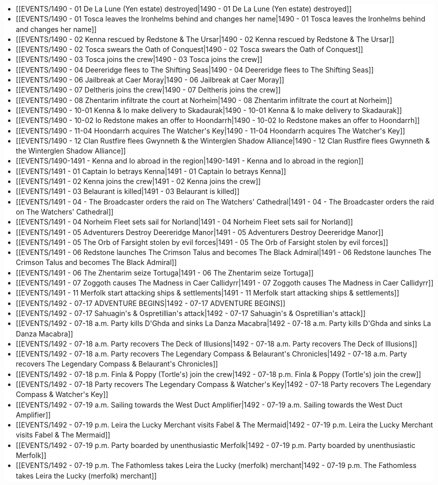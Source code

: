 - [[EVENTS/1490 - 01 De La Lune (Yen estate) destroyed\|1490 - 01 De La Lune (Yen estate) destroyed]]
- [[EVENTS/1490 - 01 Tosca leaves the Ironhelms behind and changes her name\|1490 - 01 Tosca leaves the Ironhelms behind and changes her name]]
- [[EVENTS/1490 - 02 Kenna rescued by Redstone & The Ursar\|1490 - 02 Kenna rescued by Redstone & The Ursar]]
- [[EVENTS/1490 - 02 Tosca swears the Oath of Conquest\|1490 - 02 Tosca swears the Oath of Conquest]]
- [[EVENTS/1490 - 03 Tosca joins the crew\|1490 - 03 Tosca joins the crew]]
- [[EVENTS/1490 - 04 Deereridge flees to The Shifting Seas\|1490 - 04 Deereridge flees to The Shifting Seas]]
- [[EVENTS/1490 - 06 Jailbreak at Caer Moray\|1490 - 06 Jailbreak at Caer Moray]]
- [[EVENTS/1490 - 07 Deltheris joins the crew\|1490 - 07 Deltheris joins the crew]]
- [[EVENTS/1490 - 08 Zhentarim infiltrate the court at Norheim\|1490 - 08 Zhentarim infiltrate the court at Norheim]]
- [[EVENTS/1490 - 10-01 Kenna & Io make delivery to Skadaurak\|1490 - 10-01 Kenna & Io make delivery to Skadaurak]]
- [[EVENTS/1490 - 10-02 Io Redstone makes an offer to Hoondarrh\|1490 - 10-02 Io Redstone makes an offer to Hoondarrh]]
- [[EVENTS/1490 - 11-04 Hoondarrh acquires The Watcher's Key\|1490 - 11-04 Hoondarrh acquires The Watcher's Key]]
- [[EVENTS/1490 - 12 Clan Rustfire flees Gwynneth & the Winterglen Shadow Alliance\|1490 - 12 Clan Rustfire flees Gwynneth & the Winterglen Shadow Alliance]]
- [[EVENTS/1490-1491 - Kenna and Io abroad in the region\|1490-1491 - Kenna and Io abroad in the region]]
- [[EVENTS/1491 - 01 Captain Io betrays Kenna\|1491 - 01 Captain Io betrays Kenna]]
- [[EVENTS/1491 - 02 Kenna joins the crew\|1491 - 02 Kenna joins the crew]]
- [[EVENTS/1491 - 03 Belaurant is killed\|1491 - 03 Belaurant is killed]]
- [[EVENTS/1491 - 04 - The Broadcaster orders the raid on The Watchers' Cathedral\|1491 - 04 - The Broadcaster orders the raid on The Watchers' Cathedral]]
- [[EVENTS/1491 - 04 Norheim Fleet sets sail for Norland\|1491 - 04 Norheim Fleet sets sail for Norland]]
- [[EVENTS/1491 - 05 Adventurers Destroy Deereridge Manor\|1491 - 05 Adventurers Destroy Deereridge Manor]]
- [[EVENTS/1491 - 05 The Orb of Farsight stolen by evil forces\|1491 - 05 The Orb of Farsight stolen by evil forces]]
- [[EVENTS/1491 - 06 Redstone launches The Crimson Talus and becomes The Black Admiral\|1491 - 06 Redstone launches The Crimson Talus and becomes The Black Admiral]]
- [[EVENTS/1491 - 06 The Zhentarim seize Tortuga\|1491 - 06 The Zhentarim seize Tortuga]]
- [[EVENTS/1491 - 07 Zoggoth causes The Madness in Caer Callidyrr\|1491 - 07 Zoggoth causes The Madness in Caer Callidyrr]]
- [[EVENTS/1491 - 11 Merfolk start attacking ships & settlements\|1491 - 11 Merfolk start attacking ships & settlements]]
- [[EVENTS/1492 - 07-17 ADVENTURE BEGINS\|1492 - 07-17 ADVENTURE BEGINS]]
- [[EVENTS/1492 - 07-17 Sahuagin's & Ospretillian's attack\|1492 - 07-17 Sahuagin's & Ospretillian's attack]]
- [[EVENTS/1492 - 07-18 a.m. Party kills D'Ghda and sinks La Danza Macabra\|1492 - 07-18 a.m. Party kills D'Ghda and sinks La Danza Macabra]]
- [[EVENTS/1492 - 07-18 a.m. Party recovers The Deck of Illusions\|1492 - 07-18 a.m. Party recovers The Deck of Illusions]]
- [[EVENTS/1492 - 07-18 a.m. Party recovers The Legendary Compass & Belaurant's Chronicles\|1492 - 07-18 a.m. Party recovers The Legendary Compass & Belaurant's Chronicles]]
- [[EVENTS/1492 - 07-18 p.m. Finla & Poppy (Tortle's) join the crew\|1492 - 07-18 p.m. Finla & Poppy (Tortle's) join the crew]]
- [[EVENTS/1492 - 07-18 Party recovers The Legendary Compass & Watcher's Key\|1492 - 07-18 Party recovers The Legendary Compass & Watcher's Key]]
- [[EVENTS/1492 - 07-19 a.m. Sailing towards the West Duct Amplifier\|1492 - 07-19 a.m. Sailing towards the West Duct Amplifier]]
- [[EVENTS/1492 - 07-19 p.m. Leira the Lucky Merchant visits Fabel & The Mermaid\|1492 - 07-19 p.m. Leira the Lucky Merchant visits Fabel & The Mermaid]]
- [[EVENTS/1492 - 07-19 p.m. Party boarded by unenthusiastic Merfolk\|1492 - 07-19 p.m. Party boarded by unenthusiastic Merfolk]]
- [[EVENTS/1492 - 07-19 p.m. The Fathomless takes Leira the Lucky (merfolk) merchant\|1492 - 07-19 p.m. The Fathomless takes Leira the Lucky (merfolk) merchant]]